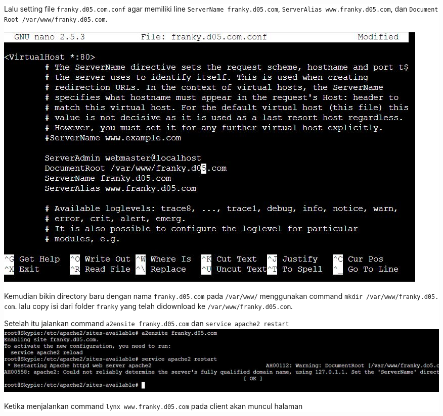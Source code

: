 Lalu setting file `franky.d05.com.conf` agar memiliki line `ServerName franky.d05.com`, `ServerAlias www.franky.d05.com`, dan `DocumentRoot /var/www/franky.d05.com`.

![8.4](imgs/8.4.JPG)

Kemudian bikin directory baru dengan nama `franky.d05.com` pada `/var/www/` menggunakan command `mkdir /var/www/franky.d05.com`. lalu copy isi dari folder `franky` yang telah didownload ke `/var/www/franky.d05.com`.

Setelah itu jalankan command `a2ensite franky.d05.com` dan `service apache2 restart`
![8.5](imgs/8.5.JPG)

Ketika menjalankan command `lynx www.franky.d05.com` pada client akan muncul halaman